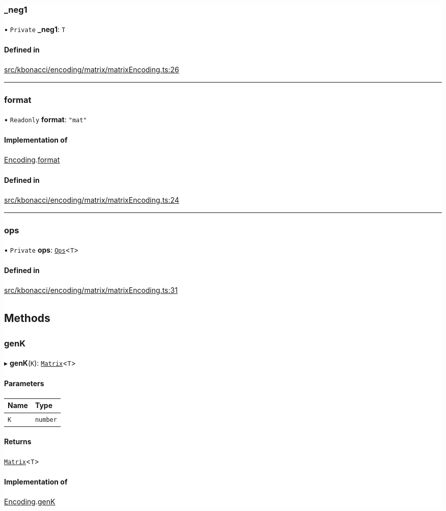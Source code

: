 
### \_neg1

• `Private` **\_neg1**: `T`

#### Defined in

[src/kbonacci/encoding/matrix/matrixEncoding.ts:26](https://github.com/havelessbemore/nacci/blob/68d5ad6/src/kbonacci/encoding/matrix/matrixEncoding.ts#L26)

---

### format

• `Readonly` **format**: `"mat"`

#### Implementation of

[Encoding](../interfaces/enc.Encoding.md).[format](../interfaces/enc.Encoding.md#format)

#### Defined in

[src/kbonacci/encoding/matrix/matrixEncoding.ts:24](https://github.com/havelessbemore/nacci/blob/68d5ad6/src/kbonacci/encoding/matrix/matrixEncoding.ts#L24)

---

### ops

• `Private` **ops**: [`Ops`](../interfaces/ops.Ops.md)\<`T`\>

#### Defined in

[src/kbonacci/encoding/matrix/matrixEncoding.ts:31](https://github.com/havelessbemore/nacci/blob/68d5ad6/src/kbonacci/encoding/matrix/matrixEncoding.ts#L31)

## Methods

### genK

▸ **genK**(`K`): [`Matrix`](../README.md#matrix)\<`T`\>

#### Parameters

| Name | Type     |
| :--- | :------- |
| `K`  | `number` |

#### Returns

[`Matrix`](../README.md#matrix)\<`T`\>

#### Implementation of

[Encoding](../interfaces/enc.Encoding.md).[genK](../interfaces/enc.Encoding.md#genk)
